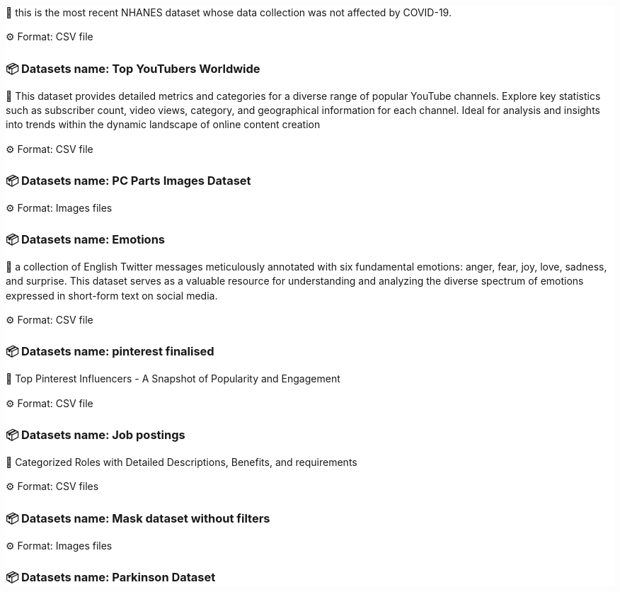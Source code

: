 
💬  this is the most recent NHANES dataset whose data collection was not affected by COVID-19.

⚙️ Format: CSV file




### 📦 Datasets name: Top YouTubers Worldwide

💬 This dataset provides detailed metrics and categories for a diverse range of popular YouTube channels. Explore key statistics such as subscriber count, video views, category, and geographical information for each channel. Ideal for analysis and insights into trends within the dynamic landscape of online content creation

⚙️ Format: CSV file




### 📦 Datasets name: PC Parts Images Dataset

⚙️ Format: Images files





### 📦 Datasets name: Emotions

💬 a collection of English Twitter messages meticulously annotated with six fundamental emotions: anger, fear, joy, love, sadness, and surprise. This dataset serves as a valuable resource for understanding and analyzing the diverse spectrum of emotions expressed in short-form text on social media.

⚙️ Format: CSV file




### 📦 Datasets name: pinterest finalised

💬 Top Pinterest Influencers - A Snapshot of Popularity and Engagement

⚙️ Format: CSV file




### 📦 Datasets name: Job postings

💬 Categorized Roles with Detailed Descriptions, Benefits, and requirements

⚙️ Format: CSV files




### 📦 Datasets name: Mask dataset without filters

⚙️ Format: Images files



### 📦 Datasets name: Parkinson Dataset
